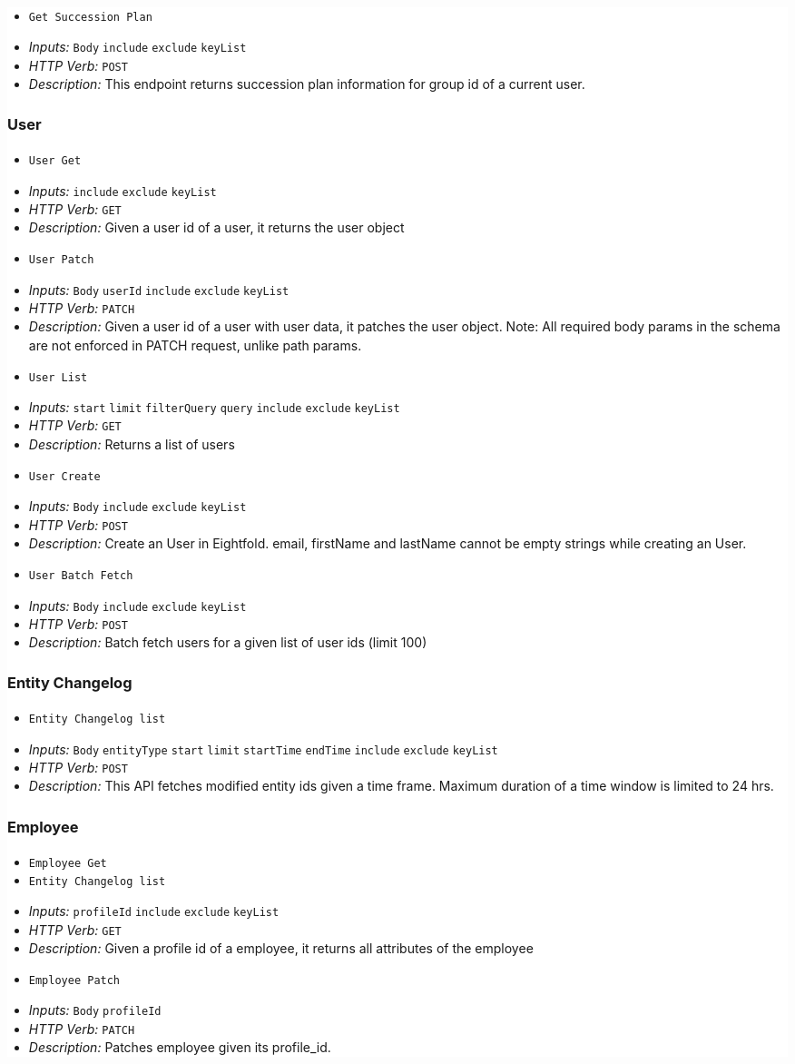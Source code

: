 * `Get Succession Plan`
- *Inputs:*  `Body` `include` `exclude` `keyList`
- *HTTP Verb:* `POST`
- *Description:* This endpoint returns succession plan information for group id of a current user.

### User 
* `User Get`
- *Inputs:*  `include` `exclude` `keyList`
- *HTTP Verb:* `GET`
- *Description:* Given a user id of a user, it returns the user object

* `User Patch`
- *Inputs:*  `Body` `userId` `include` `exclude` `keyList`
- *HTTP Verb:* `PATCH`
- *Description:* Given a user id of a user with user data, it patches the user object. Note: All required body params in the schema are not enforced in PATCH request, unlike path params.

* `User List`
- *Inputs:*  `start` `limit` `filterQuery` `query` `include` `exclude` `keyList`
- *HTTP Verb:* `GET`
- *Description:* Returns a list of users

* `User Create`
- *Inputs:*  `Body` `include` `exclude` `keyList`
- *HTTP Verb:* `POST`
- *Description:* Create an User in Eightfold. email, firstName and lastName cannot be empty strings while creating an User. 

*  `User Batch Fetch`
- *Inputs:*  `Body` `include` `exclude` `keyList`
- *HTTP Verb:* `POST`
- *Description:* Batch fetch users for a given list of user ids (limit 100)
	
### Entity Changelog 
* `Entity Changelog list`
- *Inputs:*  `Body` `entityType` `start` `limit` `startTime` `endTime` `include` `exclude` `keyList`
- *HTTP Verb:* `POST`
- *Description:* This API fetches modified entity ids given a time frame. Maximum duration of a time window is limited to 24 hrs.

### Employee 
* `Employee Get`
* `Entity Changelog list`
- *Inputs:*  `profileId` `include` `exclude` `keyList`
- *HTTP Verb:* `GET`
- *Description:* Given a profile id of a employee, it returns all attributes of the employee

* `Employee Patch`
- *Inputs:*  `Body` `profileId`
- *HTTP Verb:* `PATCH`
- *Description:* Patches employee given its profile_id.

